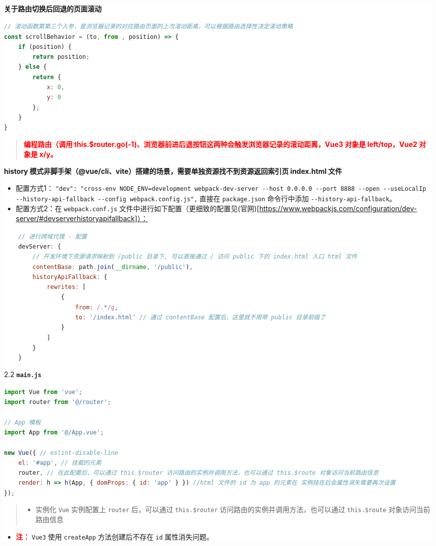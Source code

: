 **关于路由切换后回退的页面滚动**

```javascript
// 滚动函数第第三个入参，是浏览器记录的对应路由页面的上次滚动距离，可以根据路由选择性决定滚动策略
const scrollBehavior = (to, from , position) => {
    if (position) {
        return position;
    } else {
        return {
            x: 0,
            y: 0
        };
    }
}
```
> **<font color=red>编程路由（调用 this.$router.go(-1)、浏览器前进后退按钮这两种会触发浏览器记录的滚动距离，Vue3 对象是 left/top，Vue2 对象是 x/y。</font>**



**history 模式非脚手架（@vue/cli、vite）搭建的场景，需要单独资源找不到资源返回索引页 index.html 文件**
+ 配置方式1： ``"dev": "cross-env NODE_ENV=development webpack-dev-server --host 0.0.0.0 --port 8888 --open --useLocalIp --history-api-fallback --config webpack.config.js",`` 直接在  ``package.json`` 命令行中添加 ``--history-api-fallback``。
+ 配置方式2：在 ``webpack.conf.js`` 文件中进行如下配置（更细致的配置见(官网)[https://www.webpackjs.com/configuration/dev-server/#devserverhistoryapifallback]）：

```javascript
    // 进行跨域代理 - 配置
    devServer: {
        // 开发环境下资源请求映射到 /public 目录下, 可以直接通过 / 访问 public 下的 index.html 入口 html 文件
        contentBase: path.join(__dirname, '/public'), 
        historyApiFallback: {
            rewrites: [
                {
                    from: /.*/g,
                    to: '/index.html' // 通过 contentBase 配置后，这里就不用带 public 目录前缀了
                }
            ]
        }
    }
```





2.2 **``main.js``**
```javascript
import Vue from 'vue';
import router from '@/router';

// App 模板
import App from '@/App.vue';

new Vue({ // eslint-disable-line
    el: '#app', // 挂载的元素
    router, // 在此配置后，可以通过 this.$router 访问路由的实例并调用方法，也可以通过 this.$route 对象访问当前路由信息
    render: h => h(App, { domProps: { id: 'app' } }) //html 文件的 id 为 app 的元素在 实例挂在后会属性消失需要再次设置
});
```
> + 实例化 ``Vue`` 实例配置上 ``router`` 后，可以通过 ``this.$router`` 访问路由的实例并调用方法，也可以通过 ``this.$route`` 对象访问当前路由信息
+ **<font color=red>注：</font>** ``Vue3`` 使用 ``createApp`` 方法创建后不存在 ``id`` 属性消失问题。
